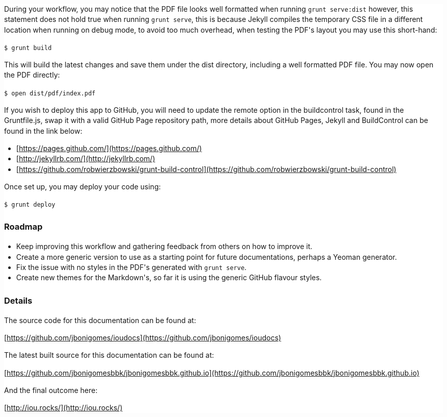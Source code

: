 During your workflow, you may notice that the PDF file looks well formatted when running `grunt serve:dist` however, this statement does not hold true when running `grunt serve`, this is because Jekyll compiles the temporary CSS file in a different location when running on debug mode, to avoid too much overhead, when testing the PDF's layout you may use this short-hand:

    $ grunt build

This will build the latest changes and save them under the dist directory, including a well formatted PDF file. You may now open the PDF directly:

    $ open dist/pdf/index.pdf

If you wish to deploy this app to GitHub, you will need to update the remote option in the buildcontrol task, found in the Gruntfile.js, swap it with a valid GitHub Page repository path, more details about GitHub Pages, Jekyll and BuildControl can be found in the link below:

- [https://pages.github.com/](https://pages.github.com/)
- [http://jekyllrb.com/](http://jekyllrb.com/)
- [https://github.com/robwierzbowski/grunt-build-control](https://github.com/robwierzbowski/grunt-build-control)

Once set up, you may deploy your code using:

    $ grunt deploy

### Roadmap

- Keep improving this workflow and gathering feedback from others on how to improve it.
- Create a more generic version to use as a starting point for future documentations, perhaps a Yeoman generator.
- Fix the issue with no styles in the PDF's generated with `grunt serve`.
- Create new themes for the Markdown's, so far it is using the generic GitHub flavour styles.

### Details

The source code for this documentation can be found at:

[https://github.com/jbonigomes/ioudocs](https://github.com/jbonigomes/ioudocs)

The latest built source for this documentation can be found at:

[https://github.com/jbonigomesbbk/jbonigomesbbk.github.io](https://github.com/jbonigomesbbk/jbonigomesbbk.github.io)

And the final outcome here:

[http://iou.rocks/](http://iou.rocks/)
